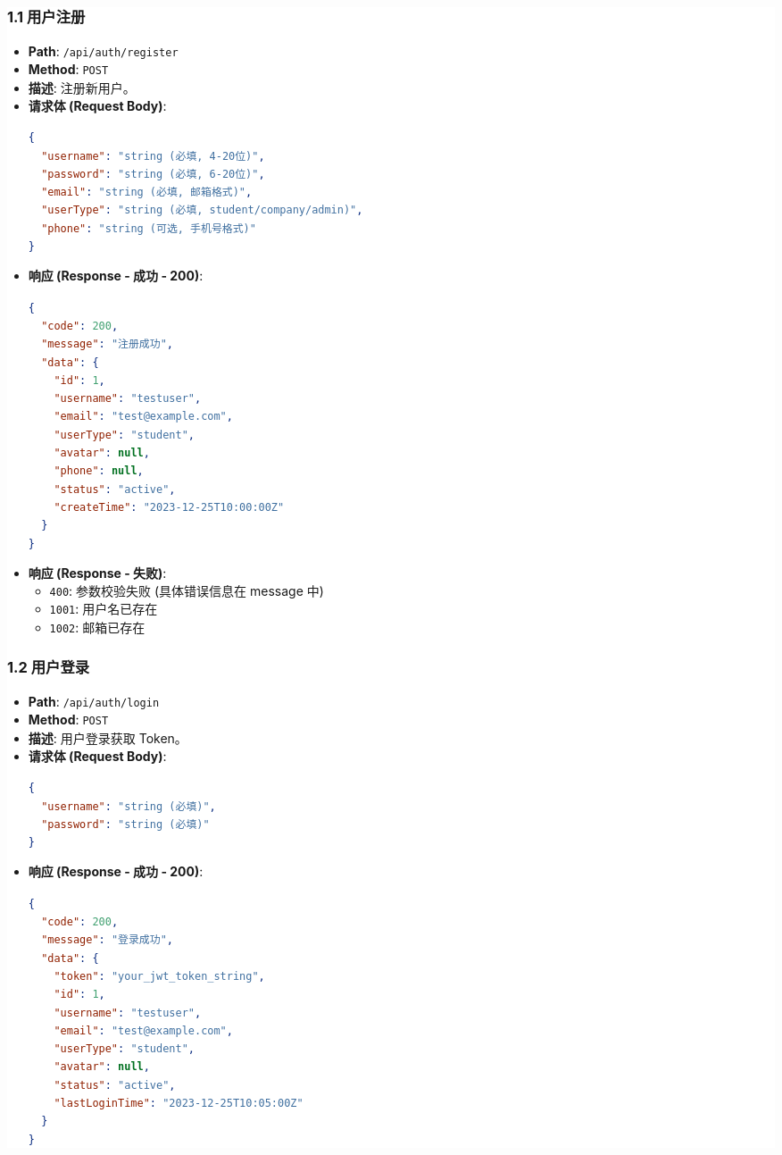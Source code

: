 ### 1.1 用户注册

- **Path**: `/api/auth/register`
- **Method**: `POST`
- **描述**: 注册新用户。
- **请求体 (Request Body)**:
  ```json
  {
    "username": "string (必填, 4-20位)",
    "password": "string (必填, 6-20位)",
    "email": "string (必填, 邮箱格式)",
    "userType": "string (必填, student/company/admin)",
    "phone": "string (可选, 手机号格式)"
  }
  ```
- **响应 (Response - 成功 - 200)**:
  ```json
  {
    "code": 200,
    "message": "注册成功",
    "data": {
      "id": 1,
      "username": "testuser",
      "email": "test@example.com",
      "userType": "student",
      "avatar": null,
      "phone": null,
      "status": "active",
      "createTime": "2023-12-25T10:00:00Z"
    }
  }
  ```
- **响应 (Response - 失败)**:
  - `400`: 参数校验失败 (具体错误信息在 message 中)
  - `1001`: 用户名已存在
  - `1002`: 邮箱已存在

### 1.2 用户登录

- **Path**: `/api/auth/login`
- **Method**: `POST`
- **描述**: 用户登录获取 Token。
- **请求体 (Request Body)**:
  ```json
  {
    "username": "string (必填)",
    "password": "string (必填)"
  }
  ```
- **响应 (Response - 成功 - 200)**:
  ```json
  {
    "code": 200,
    "message": "登录成功",
    "data": {
      "token": "your_jwt_token_string",
      "id": 1,
      "username": "testuser",
      "email": "test@example.com",
      "userType": "student",
      "avatar": null,
      "status": "active",
      "lastLoginTime": "2023-12-25T10:05:00Z"
    }
  }
  ```